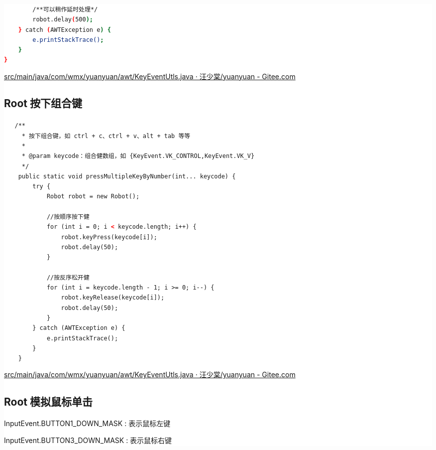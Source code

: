 ```bash
        /**可以稍作延时处理*/
        robot.delay(500);
    } catch (AWTException e) {
        e.printStackTrace();
    }
}
```

[src/main/java/com/wmx/yuanyuan/awt/KeyEventUtls.java · 汪少棠/yuanyuan - Gitee.com](https://gitee.com/wangmx1993/yuanyuan/blob/master/src/main/java/com/wmx/yuanyuan/awt/KeyEventUtils.java "src/main/java/com/wmx/yuanyuan/awt/KeyEventUtls.java · 汪少棠/yuanyuan - Gitee.com")

## Root 按下组合键

```html
   /**
     * 按下组合键，如 ctrl + c、ctrl + v、alt + tab 等等
     *
     * @param keycode：组合健数组，如 {KeyEvent.VK_CONTROL,KeyEvent.VK_V}
     */
    public static void pressMultipleKeyByNumber(int... keycode) {
        try {
            Robot robot = new Robot();

            //按顺序按下健
            for (int i = 0; i < keycode.length; i++) {
                robot.keyPress(keycode[i]);
                robot.delay(50);
            }

            //按反序松开健
            for (int i = keycode.length - 1; i >= 0; i--) {
                robot.keyRelease(keycode[i]);
                robot.delay(50);
            }
        } catch (AWTException e) {
            e.printStackTrace();
        }
    }

```

[src/main/java/com/wmx/yuanyuan/awt/KeyEventUtls.java · 汪少棠/yuanyuan - Gitee.com](https://gitee.com/wangmx1993/yuanyuan/blob/master/src/main/java/com/wmx/yuanyuan/awt/KeyEventUtils.java "src/main/java/com/wmx/yuanyuan/awt/KeyEventUtls.java · 汪少棠/yuanyuan - Gitee.com")

## Root 模拟鼠标单击

InputEvent.BUTTON1_DOWN_MASK : 表示鼠标左键
  
InputEvent.BUTTON3_DOWN_MASK : 表示鼠标右键
